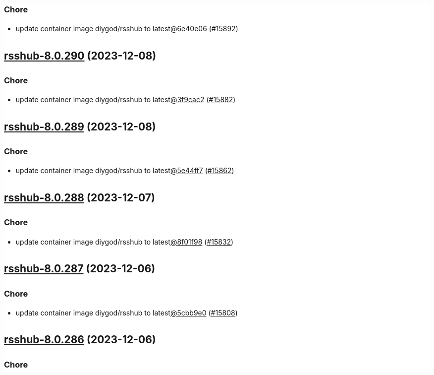 ### Chore

- update container image diygod/rsshub to latest[@6e40e06](https://github.com/6e40e06) ([#15892](https://github.com/truecharts/charts/issues/15892))
  
  


## [rsshub-8.0.290](https://github.com/truecharts/charts/compare/rsshub-8.0.289...rsshub-8.0.290) (2023-12-08)

### Chore

- update container image diygod/rsshub to latest[@3f9cac2](https://github.com/3f9cac2) ([#15882](https://github.com/truecharts/charts/issues/15882))
  
  


## [rsshub-8.0.289](https://github.com/truecharts/charts/compare/rsshub-8.0.288...rsshub-8.0.289) (2023-12-08)

### Chore

- update container image diygod/rsshub to latest[@5e44ff7](https://github.com/5e44ff7) ([#15862](https://github.com/truecharts/charts/issues/15862))
  
  


## [rsshub-8.0.288](https://github.com/truecharts/charts/compare/rsshub-8.0.287...rsshub-8.0.288) (2023-12-07)

### Chore

- update container image diygod/rsshub to latest[@8f01f98](https://github.com/8f01f98) ([#15832](https://github.com/truecharts/charts/issues/15832))
  
  


## [rsshub-8.0.287](https://github.com/truecharts/charts/compare/rsshub-8.0.286...rsshub-8.0.287) (2023-12-06)

### Chore

- update container image diygod/rsshub to latest[@5cbb9e0](https://github.com/5cbb9e0) ([#15808](https://github.com/truecharts/charts/issues/15808))
  
  


## [rsshub-8.0.286](https://github.com/truecharts/charts/compare/rsshub-8.0.285...rsshub-8.0.286) (2023-12-06)

### Chore
